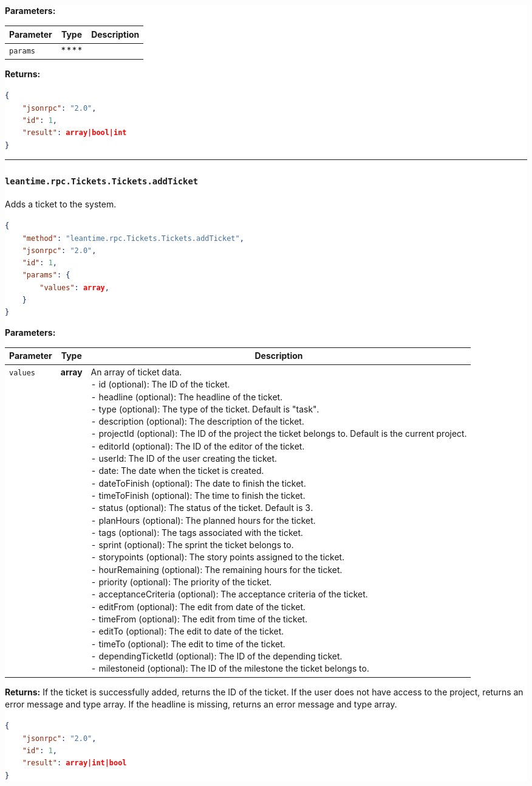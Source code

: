







**Parameters:**

| Parameter | Type | Description |
|-----------|------|-------------|
| `params` | **** |  |


**Returns:**

```json
{
    "jsonrpc": "2.0",
    "id": 1,
    "result": array|bool|int
}
```



---
### `leantime.rpc.Tickets.Tickets.addTicket`

Adds a ticket to the system.

```json
{
    "method": "leantime.rpc.Tickets.Tickets.addTicket",
    "jsonrpc": "2.0",
    "id": 1,
    "params": {
        "values": array,
    }
}
```









**Parameters:**

| Parameter | Type | Description |
|-----------|------|-------------|
| `values` | **array** | An array of ticket data.<br />- id (optional): The ID of the ticket.<br />- headline (optional): The headline of the ticket.<br />- type (optional): The type of the ticket. Default is &quot;task&quot;.<br />- description (optional): The description of the ticket.<br />- projectId (optional): The ID of the project the ticket belongs to. Default is the current project.<br />- editorId (optional): The ID of the editor of the ticket.<br />- userId: The ID of the user creating the ticket.<br />- date: The date when the ticket is created.<br />- dateToFinish (optional): The date to finish the ticket.<br />- timeToFinish (optional): The time to finish the ticket.<br />- status (optional): The status of the ticket. Default is 3.<br />- planHours (optional): The planned hours for the ticket.<br />- tags (optional): The tags associated with the ticket.<br />- sprint (optional): The sprint the ticket belongs to.<br />- storypoints (optional): The story points assigned to the ticket.<br />- hourRemaining (optional): The remaining hours for the ticket.<br />- priority (optional): The priority of the ticket.<br />- acceptanceCriteria (optional): The acceptance criteria of the ticket.<br />- editFrom (optional): The edit from date of the ticket.<br />- timeFrom (optional): The edit from time of the ticket.<br />- editTo (optional): The edit to date of the ticket.<br />- timeTo (optional): The edit to time of the ticket.<br />- dependingTicketId (optional): The ID of the depending ticket.<br />- milestoneid (optional): The ID of the milestone the ticket belongs to. |


**Returns:**
If the ticket is successfully added, returns the ID of the ticket.
If the user does not have access to the project, returns an error message and type array.
If the headline is missing, returns an error message and type array.
```json
{
    "jsonrpc": "2.0",
    "id": 1,
    "result": array|int|bool
}
```
